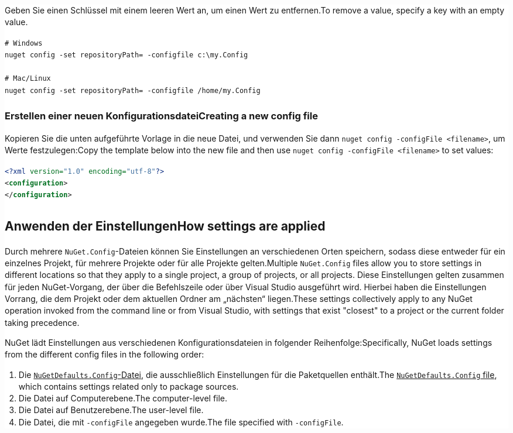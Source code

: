 <span data-ttu-id="4100b-149">Geben Sie einen Schlüssel mit einem leeren Wert an, um einen Wert zu entfernen.</span><span class="sxs-lookup"><span data-stu-id="4100b-149">To remove a value, specify a key with an empty value.</span></span>

```cli
# Windows
nuget config -set repositoryPath= -configfile c:\my.Config

# Mac/Linux
nuget config -set repositoryPath= -configfile /home/my.Config
```

### <a name="creating-a-new-config-file"></a><span data-ttu-id="4100b-150">Erstellen einer neuen Konfigurationsdatei</span><span class="sxs-lookup"><span data-stu-id="4100b-150">Creating a new config file</span></span>

<span data-ttu-id="4100b-151">Kopieren Sie die unten aufgeführte Vorlage in die neue Datei, und verwenden Sie dann `nuget config -configFile <filename>`, um Werte festzulegen:</span><span class="sxs-lookup"><span data-stu-id="4100b-151">Copy the template below into the new file and then use `nuget config -configFile <filename>` to set values:</span></span>

```xml
<?xml version="1.0" encoding="utf-8"?>
<configuration>
</configuration>
```

## <a name="how-settings-are-applied"></a><span data-ttu-id="4100b-152">Anwenden der Einstellungen</span><span class="sxs-lookup"><span data-stu-id="4100b-152">How settings are applied</span></span>

<span data-ttu-id="4100b-153">Durch mehrere `NuGet.Config`-Dateien können Sie Einstellungen an verschiedenen Orten speichern, sodass diese entweder für ein einzelnes Projekt, für mehrere Projekte oder für alle Projekte gelten.</span><span class="sxs-lookup"><span data-stu-id="4100b-153">Multiple `NuGet.Config` files allow you to store settings in different locations so that they apply to a single project, a group of projects, or all projects.</span></span> <span data-ttu-id="4100b-154">Diese Einstellungen gelten zusammen für jeden NuGet-Vorgang, der über die Befehlszeile oder über Visual Studio ausgeführt wird. Hierbei haben die Einstellungen Vorrang, die dem Projekt oder dem aktuellen Ordner am „nächsten“ liegen.</span><span class="sxs-lookup"><span data-stu-id="4100b-154">These settings collectively apply to any NuGet operation invoked from the command line or from Visual Studio, with settings that exist "closest" to a project or the current folder taking precedence.</span></span>

<span data-ttu-id="4100b-155">NuGet lädt Einstellungen aus verschiedenen Konfigurationsdateien in folgender Reihenfolge:</span><span class="sxs-lookup"><span data-stu-id="4100b-155">Specifically, NuGet loads settings from the different config files in the following order:</span></span>

1. <span data-ttu-id="4100b-156">Die [`NuGetDefaults.Config`-Datei](#nuget-defaults-file), die ausschließlich Einstellungen für die Paketquellen enthält.</span><span class="sxs-lookup"><span data-stu-id="4100b-156">The [`NuGetDefaults.Config` file](#nuget-defaults-file), which contains settings related only to package sources.</span></span>
1. <span data-ttu-id="4100b-157">Die Datei auf Computerebene.</span><span class="sxs-lookup"><span data-stu-id="4100b-157">The computer-level file.</span></span>
1. <span data-ttu-id="4100b-158">Die Datei auf Benutzerebene.</span><span class="sxs-lookup"><span data-stu-id="4100b-158">The user-level file.</span></span>
1. <span data-ttu-id="4100b-159">Die Datei, die mit `-configFile` angegeben wurde.</span><span class="sxs-lookup"><span data-stu-id="4100b-159">The file specified with `-configFile`.</span></span>